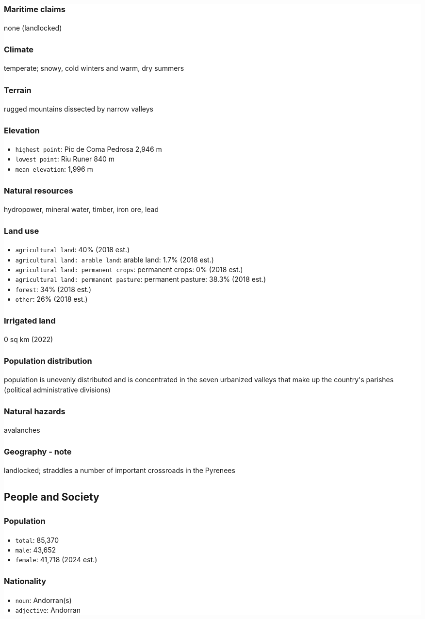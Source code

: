 ### Maritime claims
none (landlocked)

### Climate
temperate; snowy, cold winters and warm, dry summers

### Terrain
rugged mountains dissected by narrow valleys

### Elevation
- `highest point`: Pic de Coma Pedrosa 2,946 m
- `lowest point`: Riu Runer 840 m
- `mean elevation`: 1,996 m

### Natural resources
hydropower, mineral water, timber, iron ore, lead

### Land use
- `agricultural land`: 40% (2018 est.)
- `agricultural land: arable land`: arable land: 1.7% (2018 est.)
- `agricultural land: permanent crops`: permanent crops: 0% (2018 est.)
- `agricultural land: permanent pasture`: permanent pasture: 38.3% (2018 est.)
- `forest`: 34% (2018 est.)
- `other`: 26% (2018 est.)

### Irrigated land
0 sq km (2022)

### Population distribution
population is unevenly distributed and is concentrated in the seven urbanized valleys that make up the country's parishes (political administrative divisions)

### Natural hazards
avalanches

### Geography - note
landlocked; straddles a number of important crossroads in the Pyrenees

## People and Society

### Population
- `total`: 85,370
- `male`: 43,652
- `female`: 41,718 (2024 est.)

### Nationality
- `noun`: Andorran(s)
- `adjective`: Andorran
